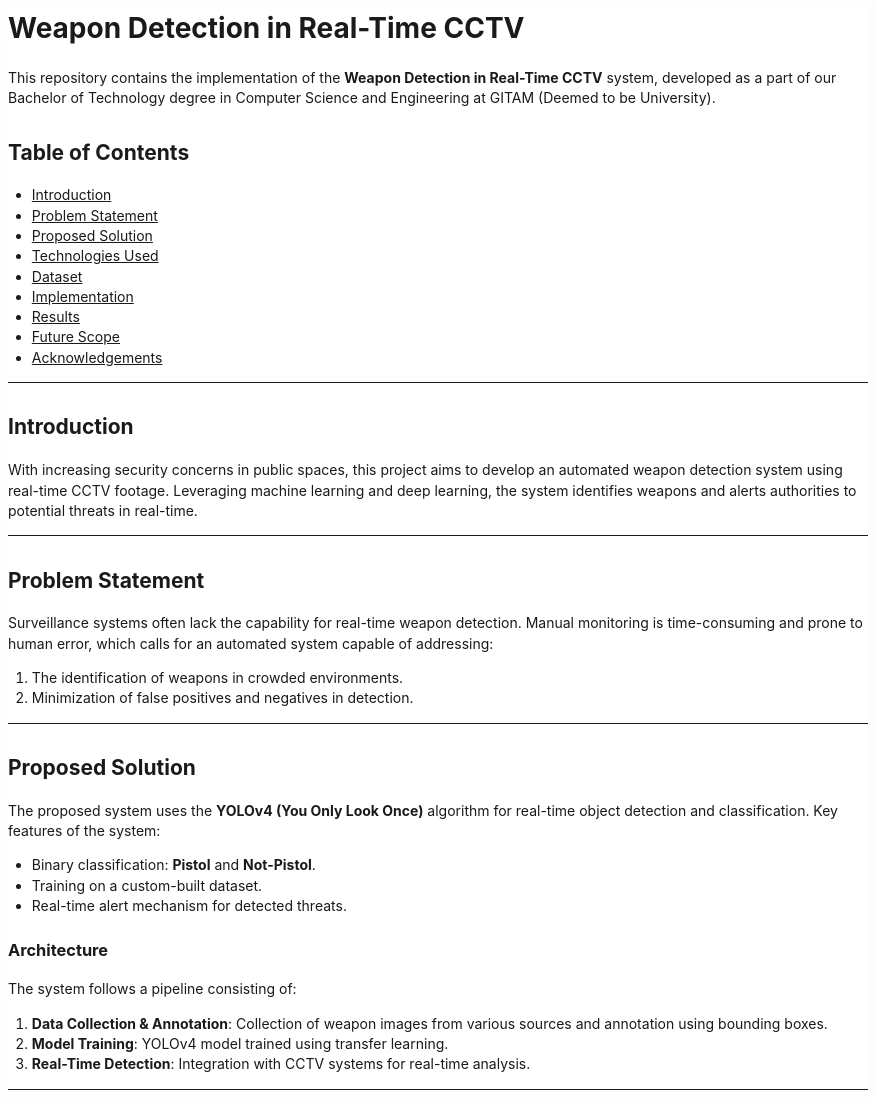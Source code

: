 # Weapon Detection in Real-Time CCTV

This repository contains the implementation of the **Weapon Detection in Real-Time CCTV** system, developed as a part of our Bachelor of Technology degree in Computer Science and Engineering at GITAM (Deemed to be University).

## Table of Contents
- [Introduction](#introduction)
- [Problem Statement](#problem-statement)
- [Proposed Solution](#proposed-solution)
- [Technologies Used](#technologies-used)
- [Dataset](#dataset)
- [Implementation](#implementation)
- [Results](#results)
- [Future Scope](#future-scope)
- [Acknowledgements](#acknowledgements)

---

## Introduction
With increasing security concerns in public spaces, this project aims to develop an automated weapon detection system using real-time CCTV footage. Leveraging machine learning and deep learning, the system identifies weapons and alerts authorities to potential threats in real-time.

---

## Problem Statement
Surveillance systems often lack the capability for real-time weapon detection. Manual monitoring is time-consuming and prone to human error, which calls for an automated system capable of addressing:
1. The identification of weapons in crowded environments.
2. Minimization of false positives and negatives in detection.

---

## Proposed Solution
The proposed system uses the **YOLOv4 (You Only Look Once)** algorithm for real-time object detection and classification. Key features of the system:
- Binary classification: **Pistol** and **Not-Pistol**.
- Training on a custom-built dataset.
- Real-time alert mechanism for detected threats.

### Architecture
The system follows a pipeline consisting of:
1. **Data Collection & Annotation**: Collection of weapon images from various sources and annotation using bounding boxes.
2. **Model Training**: YOLOv4 model trained using transfer learning.
3. **Real-Time Detection**: Integration with CCTV systems for real-time analysis.

---